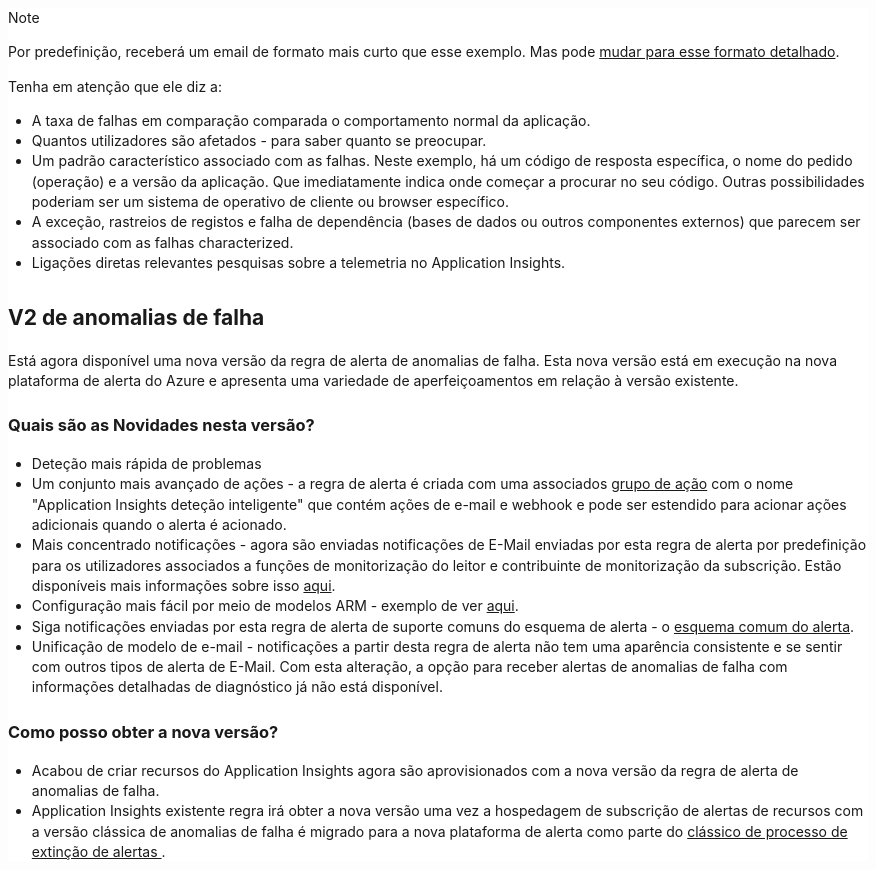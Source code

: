 > [!NOTE]
> Por predefinição, receberá um email de formato mais curto que esse exemplo. Mas pode [mudar para esse formato detalhado](#configure-alerts).
>
>

Tenha em atenção que ele diz a:

* A taxa de falhas em comparação comparada o comportamento normal da aplicação.
* Quantos utilizadores são afetados - para saber quanto se preocupar.
* Um padrão característico associado com as falhas. Neste exemplo, há um código de resposta específica, o nome do pedido (operação) e a versão da aplicação. Que imediatamente indica onde começar a procurar no seu código. Outras possibilidades poderiam ser um sistema de operativo de cliente ou browser específico.
* A exceção, rastreios de registos e falha de dependência (bases de dados ou outros componentes externos) que parecem ser associado com as falhas characterized.
* Ligações diretas relevantes pesquisas sobre a telemetria no Application Insights.

## <a name="failure-anomalies-v2"></a>V2 de anomalias de falha
Está agora disponível uma nova versão da regra de alerta de anomalias de falha. Esta nova versão está em execução na nova plataforma de alerta do Azure e apresenta uma variedade de aperfeiçoamentos em relação à versão existente.

### <a name="whats-new-in-this-version"></a>Quais são as Novidades nesta versão?
- Deteção mais rápida de problemas
- Um conjunto mais avançado de ações - a regra de alerta é criada com uma associados [grupo de ação](https://docs.microsoft.com/azure/azure-monitor/platform/action-groups) com o nome "Application Insights deteção inteligente" que contém ações de e-mail e webhook e pode ser estendido para acionar ações adicionais quando o alerta é acionado.
- Mais concentrado notificações - agora são enviadas notificações de E-Mail enviadas por esta regra de alerta por predefinição para os utilizadores associados a funções de monitorização do leitor e contribuinte de monitorização da subscrição. Estão disponíveis mais informações sobre isso [aqui](https://docs.microsoft.com/azure/azure-monitor/app/proactive-email-notification).
- Configuração mais fácil por meio de modelos ARM - exemplo de ver [aqui](https://docs.microsoft.com/azure/azure-monitor/app/proactive-arm-config).
- Siga notificações enviadas por esta regra de alerta de suporte comuns do esquema de alerta - o [esquema comum do alerta](https://docs.microsoft.com/azure/azure-monitor/platform/alerts-common-schema).
- Unificação de modelo de e-mail - notificações a partir desta regra de alerta não tem uma aparência consistente e se sentir com outros tipos de alerta de E-Mail. Com esta alteração, a opção para receber alertas de anomalias de falha com informações detalhadas de diagnóstico já não está disponível.

### <a name="how-do-i-get-the-new-version"></a>Como posso obter a nova versão?
- Acabou de criar recursos do Application Insights agora são aprovisionados com a nova versão da regra de alerta de anomalias de falha.
- Application Insights existente regra irá obter a nova versão uma vez a hospedagem de subscrição de alertas de recursos com a versão clássica de anomalias de falha é migrado para a nova plataforma de alerta como parte do [clássico de processo de extinção de alertas ](https://docs.microsoft.com/azure/azure-monitor/platform/monitoring-classic-retirement).
